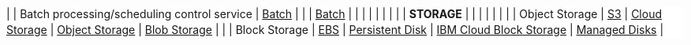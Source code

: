 |                                      | Batch processing/scheduling control service        | [Batch](https://aws.amazon.com/batch/)                                                                                                                                                                                         |                                                                                               |                                                                                                                                                                                                                                                                                                                                                                                                                                                                                                      | [Batch](https://azure.microsoft.com/en-us/services/batch/)                                                                                                                                            |
|                                      |                                                    |                                                                                                                                                                                                                                |                                                                                               |                                                                                                                                                                                                                                                                                                                                                                                                                                                                                                      |                                                                                                                                                                                                       |
| **STORAGE**                          |                                                    |                                                                                                                                                                                                                                |                                                                                               |                                                                                                                                                                                                                                                                                                                                                                                                                                                                                                      |                                                                                                                                                                                                       |
|                                      | Object Storage                                     | [S3](https://aws.amazon.com/s3/)                                                                                                                                                                                               | [Cloud Storage](https://cloud.google.com/storage)                                             | [Object Storage](https://www.googleadservices.com/pagead/aclk?sa=L\&ai=DChcSEwjL0IDylcHuAhXNwMAKHTfZClgYABABGgJpbQ\&ohost=www.google.com\&cid=CAESQOD2DIgQX9jGeUYeUIMBrz5LuQ5-aHIkYvtJaF\_vHSdn9a1Q113tSU\_fXPDhfOAja5GilQ7nhFszXQMN243b-yU\&sig=AOD64\_1-kX5KuXCXKTMY5EmsFXe-0F4rPQ\&q\&adurl\&ved=2ahUKEwjXnPfxlcHuAhXQU80KHZ9jAM4Q0Qx6BAgMEAE)                                                                                                                                                    | [Blob Storage](https://azure.microsoft.com/en-us/services/storage/blobs/)                                                                                                                             |
|                                      | Block Storage                                      | [EBS](https://aws.amazon.com/ebs/)                                                                                                                                                                                             | [Persistent Disk](https://cloud.google.com/persistent-disk)                                   | [IBM Cloud Block Storage](https://www.ibm.com/cloud/block-storage)                                                                                                                                                                                                                                                                                                                                                                                                                                   | [Managed Disks](https://azure.microsoft.com/en-us/services/storage/disks/)                                                                                                                            |